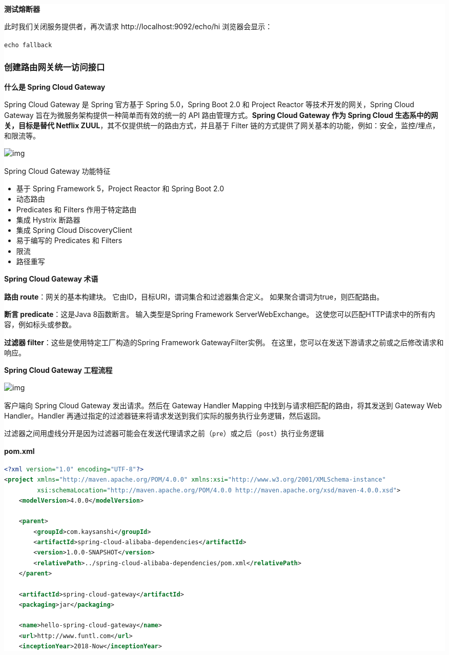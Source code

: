 **测试熔断器**

此时我们关闭服务提供者，再次请求 http://localhost:9092/echo/hi 浏览器会显示：

```html
echo fallback
```

### **创建路由网关统一访问接口**

**什么是 Spring Cloud Gateway**

Spring Cloud Gateway 是 Spring 官方基于 Spring 5.0，Spring Boot 2.0 和 Project Reactor 等技术开发的网关，Spring Cloud Gateway 旨在为微服务架构提供一种简单而有效的统一的 API 路由管理方式。**Spring Cloud Gateway 作为 Spring Cloud 生态系中的网关，目标是替代 Netflix ZUUL**，其不仅提供统一的路由方式，并且基于 Filter 链的方式提供了网关基本的功能，例如：安全，监控/埋点，和限流等。

![img](https://www.funtl.com/assets1/3f25fcd95769a54eb391931449d5298f.jpg)

Spring Cloud Gateway 功能特征

- 基于 Spring Framework 5，Project Reactor 和 Spring Boot 2.0
- 动态路由
- Predicates 和 Filters 作用于特定路由
- 集成 Hystrix 断路器
- 集成 Spring Cloud DiscoveryClient
- 易于编写的 Predicates 和 Filters
- 限流
- 路径重写

**Spring Cloud Gateway 术语**

**路由 route**：网关的基本构建块。 它由ID，目标URI，谓词集合和过滤器集合定义。 如果聚合谓词为true，则匹配路由。

**断言 predicate**：这是Java 8函数断言。 输入类型是Spring Framework ServerWebExchange。 这使您可以匹配HTTP请求中的所有内容，例如标头或参数。

**过滤器 filter**：这些是使用特定工厂构造的Spring Framework GatewayFilter实例。 在这里，您可以在发送下游请求之前或之后修改请求和响应。

**Spring Cloud Gateway 工程流程**

![img](https://www.funtl.com/assets1/22e4eccf2cbe09332678c04b8de98ebe.jpg)

客户端向 Spring Cloud Gateway 发出请求。然后在 Gateway Handler Mapping 中找到与请求相匹配的路由，将其发送到 Gateway Web Handler。Handler 再通过指定的过滤器链来将请求发送到我们实际的服务执行业务逻辑，然后返回。

过滤器之间用虚线分开是因为过滤器可能会在发送代理请求之前（`pre`）或之后（`post`）执行业务逻辑

**pom.xml**

```xml
<?xml version="1.0" encoding="UTF-8"?>
<project xmlns="http://maven.apache.org/POM/4.0.0" xmlns:xsi="http://www.w3.org/2001/XMLSchema-instance"
         xsi:schemaLocation="http://maven.apache.org/POM/4.0.0 http://maven.apache.org/xsd/maven-4.0.0.xsd">
    <modelVersion>4.0.0</modelVersion>

    <parent>
        <groupId>com.kaysanshi</groupId>
        <artifactId>spring-cloud-alibaba-dependencies</artifactId>
        <version>1.0.0-SNAPSHOT</version>
        <relativePath>../spring-cloud-alibaba-dependencies/pom.xml</relativePath>
    </parent>

    <artifactId>spring-cloud-gateway</artifactId>
    <packaging>jar</packaging>

    <name>hello-spring-cloud-gateway</name>
    <url>http://www.funtl.com</url>
    <inceptionYear>2018-Now</inceptionYear>
```
